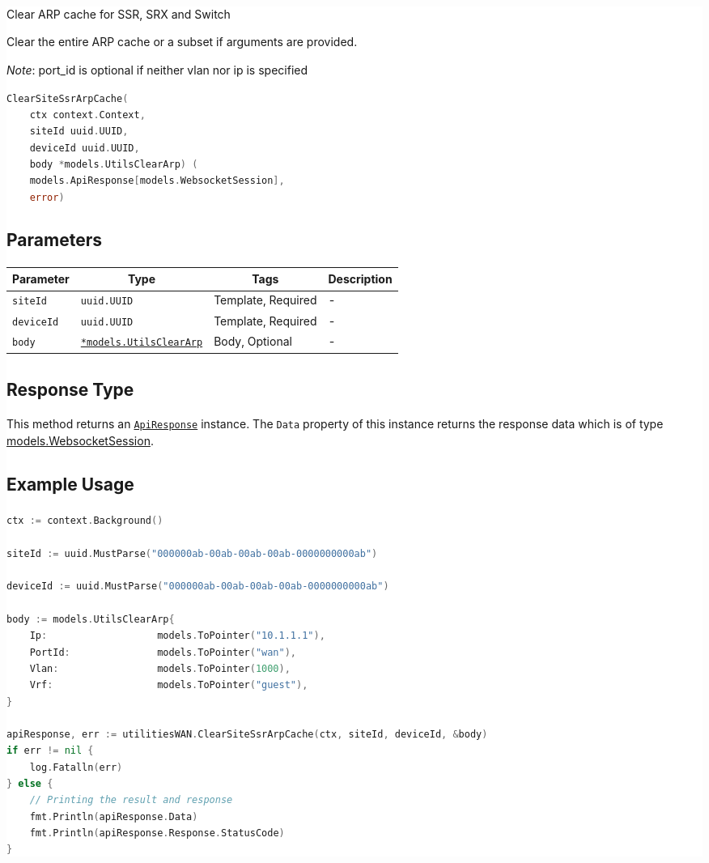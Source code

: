 Clear ARP cache for SSR, SRX and Switch

Clear the entire ARP cache or a subset if arguments are provided.

*Note*: port_id is optional if neither vlan nor ip is specified

```go
ClearSiteSsrArpCache(
    ctx context.Context,
    siteId uuid.UUID,
    deviceId uuid.UUID,
    body *models.UtilsClearArp) (
    models.ApiResponse[models.WebsocketSession],
    error)
```

## Parameters

| Parameter | Type | Tags | Description |
|  --- | --- | --- | --- |
| `siteId` | `uuid.UUID` | Template, Required | - |
| `deviceId` | `uuid.UUID` | Template, Required | - |
| `body` | [`*models.UtilsClearArp`](../../doc/models/utils-clear-arp.md) | Body, Optional | - |

## Response Type

This method returns an [`ApiResponse`](../../doc/api-response.md) instance. The `Data` property of this instance returns the response data which is of type [models.WebsocketSession](../../doc/models/websocket-session.md).

## Example Usage

```go
ctx := context.Background()

siteId := uuid.MustParse("000000ab-00ab-00ab-00ab-0000000000ab")

deviceId := uuid.MustParse("000000ab-00ab-00ab-00ab-0000000000ab")

body := models.UtilsClearArp{
    Ip:                   models.ToPointer("10.1.1.1"),
    PortId:               models.ToPointer("wan"),
    Vlan:                 models.ToPointer(1000),
    Vrf:                  models.ToPointer("guest"),
}

apiResponse, err := utilitiesWAN.ClearSiteSsrArpCache(ctx, siteId, deviceId, &body)
if err != nil {
    log.Fatalln(err)
} else {
    // Printing the result and response
    fmt.Println(apiResponse.Data)
    fmt.Println(apiResponse.Response.StatusCode)
}
```
